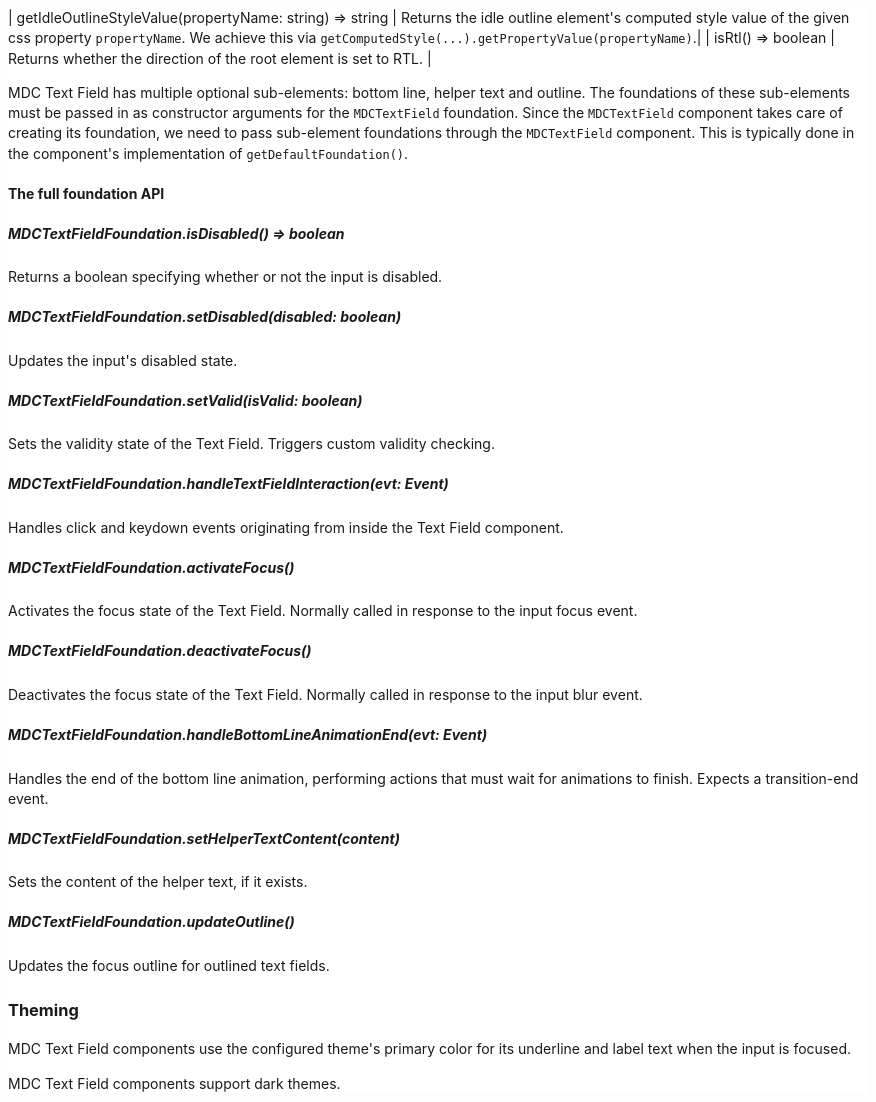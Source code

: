 | getIdleOutlineStyleValue(propertyName: string) => string | Returns the idle outline element's computed style value of the given css property `propertyName`. We achieve this via `getComputedStyle(...).getPropertyValue(propertyName)`.|
| isRtl() => boolean | Returns whether the direction of the root element is set to RTL. |

MDC Text Field has multiple optional sub-elements: bottom line, helper text and outline. The foundations of these sub-elements must be passed in as constructor arguments for the `MDCTextField` foundation. Since the `MDCTextField` component takes care of creating its foundation, we need to pass sub-element foundations through the `MDCTextField` component. This is typically done in the component's implementation of `getDefaultFoundation()`.

#### The full foundation API

##### MDCTextFieldFoundation.isDisabled() => boolean

Returns a boolean specifying whether or not the input is disabled.

##### MDCTextFieldFoundation.setDisabled(disabled: boolean)

Updates the input's disabled state.

##### MDCTextFieldFoundation.setValid(isValid: boolean)

Sets the validity state of the Text Field. Triggers custom validity checking.

##### MDCTextFieldFoundation.handleTextFieldInteraction(evt: Event)

Handles click and keydown events originating from inside the Text Field component.

##### MDCTextFieldFoundation.activateFocus()

Activates the focus state of the Text Field. Normally called in response to the input focus event.

##### MDCTextFieldFoundation.deactivateFocus()

Deactivates the focus state of the Text Field. Normally called in response to the input blur event.

##### MDCTextFieldFoundation.handleBottomLineAnimationEnd(evt: Event)

Handles the end of the bottom line animation, performing actions that must wait for animations to
finish. Expects a transition-end event.

##### MDCTextFieldFoundation.setHelperTextContent(content)

Sets the content of the helper text, if it exists.

##### MDCTextFieldFoundation.updateOutline()

Updates the focus outline for outlined text fields.

### Theming

MDC Text Field components use the configured theme's primary color for its underline and label text
when the input is focused.

MDC Text Field components support dark themes.
